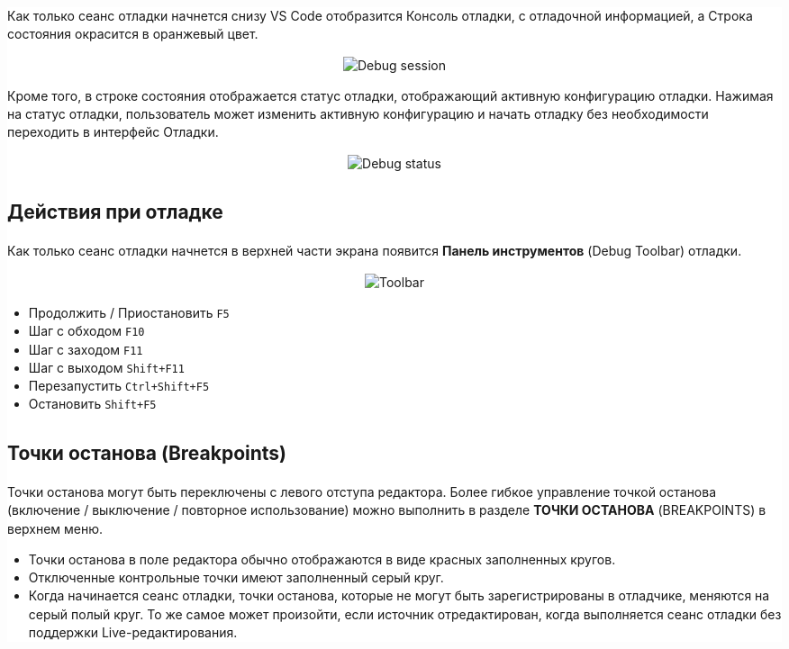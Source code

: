 Как только сеанс отладки начнется снизу VS Code отобразится Консоль отладки, с отладочной информацией, а Строка состояния окрасится в оранжевый цвет.

<p align="center">
    <img
        width='600'
        title='Debug session'
        src="https://code.visualstudio.com/assets/docs/editor/debugging/debug-session.png"
    />
</p>

Кроме того, в строке состояния отображается статус отладки, отображающий активную конфигурацию отладки. Нажимая на статус отладки, пользователь может изменить активную конфигурацию и начать отладку без необходимости переходить в интерфейс Отладки.

<p align="center">
    <img
        width='400'
        title='Debug status'
        src="https://code.visualstudio.com/assets/docs/editor/debugging/debug-status.png"
    />
</p>

## Действия при отладке

Как только сеанс отладки начнется в верхней части экрана появится **Панель инструментов** (Debug Toolbar) отладки.

<p align="center">
    <img
        width='300'
        title='Toolbar'
        src="https://code.visualstudio.com/assets/docs/editor/debugging/toolbar.png"
    />
</p>

-   Продолжить / Приостановить `F5`
-   Шаг с обходом `F10`
-   Шаг с заходом `F11`
-   Шаг с выходом `Shift+F11`
-   Перезапустить `Ctrl+Shift+F5`
-   Остановить `Shift+F5`

## Точки останова (Breakpoints)

Точки останова могут быть переключены с левого отступа редактора. Более гибкое управление точкой останова (включение / выключение / повторное использование) можно выполнить в разделе **ТОЧКИ ОСТАНОВА** (BREAKPOINTS) в верхнем меню.

-   Точки останова в поле редактора обычно отображаются в виде красных заполненных кругов.
-   Отключенные контрольные точки имеют заполненный серый круг.
-   Когда начинается сеанс отладки, точки останова, которые не могут быть зарегистрированы в отладчике, меняются на серый полый круг. То же самое может произойти, если источник отредактирован, когда выполняется сеанс отладки без поддержки Live-редактирования.
